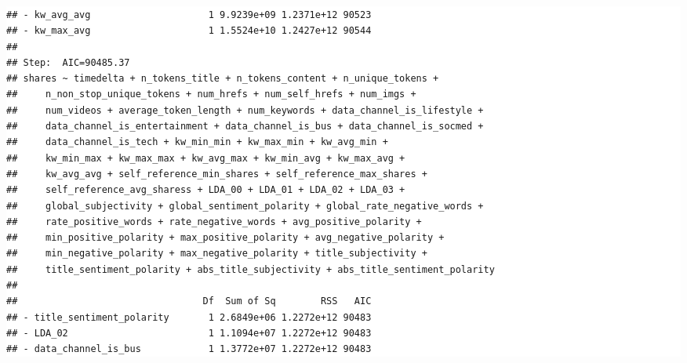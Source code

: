     ## - kw_avg_avg                     1 9.9239e+09 1.2371e+12 90523
    ## - kw_max_avg                     1 1.5524e+10 1.2427e+12 90544
    ## 
    ## Step:  AIC=90485.37
    ## shares ~ timedelta + n_tokens_title + n_tokens_content + n_unique_tokens + 
    ##     n_non_stop_unique_tokens + num_hrefs + num_self_hrefs + num_imgs + 
    ##     num_videos + average_token_length + num_keywords + data_channel_is_lifestyle + 
    ##     data_channel_is_entertainment + data_channel_is_bus + data_channel_is_socmed + 
    ##     data_channel_is_tech + kw_min_min + kw_max_min + kw_avg_min + 
    ##     kw_min_max + kw_max_max + kw_avg_max + kw_min_avg + kw_max_avg + 
    ##     kw_avg_avg + self_reference_min_shares + self_reference_max_shares + 
    ##     self_reference_avg_sharess + LDA_00 + LDA_01 + LDA_02 + LDA_03 + 
    ##     global_subjectivity + global_sentiment_polarity + global_rate_negative_words + 
    ##     rate_positive_words + rate_negative_words + avg_positive_polarity + 
    ##     min_positive_polarity + max_positive_polarity + avg_negative_polarity + 
    ##     min_negative_polarity + max_negative_polarity + title_subjectivity + 
    ##     title_sentiment_polarity + abs_title_subjectivity + abs_title_sentiment_polarity
    ## 
    ##                                 Df  Sum of Sq        RSS   AIC
    ## - title_sentiment_polarity       1 2.6849e+06 1.2272e+12 90483
    ## - LDA_02                         1 1.1094e+07 1.2272e+12 90483
    ## - data_channel_is_bus            1 1.3772e+07 1.2272e+12 90483
